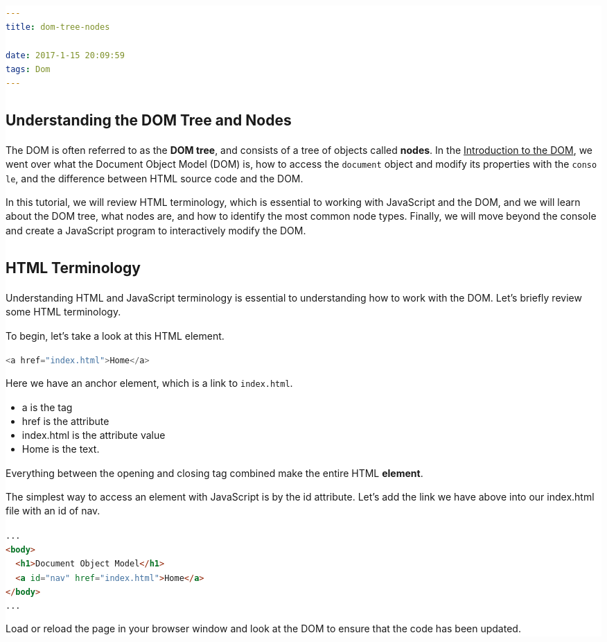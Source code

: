 ```yaml
---
title: dom-tree-nodes

date: 2017-1-15 20:09:59
tags: Dom
---
```


## Understanding the DOM Tree and Nodes

The DOM is often referred to as the **DOM tree**, and consists of a tree of objects called **nodes**. In the [Introduction to the DOM](https://littlekign.github.io/2017/01/11/introduction-dom/), we went over what the Document Object Model (DOM) is, how to access the `document` object and modify its properties with the `console`, and the difference between HTML source code and the DOM.

In this tutorial, we will review HTML terminology, which is essential to working with JavaScript and the DOM, and we will learn about the DOM tree, what nodes are, and how to identify the most common node types. Finally, we will move beyond the console and create a JavaScript program to interactively modify the DOM.

## HTML Terminology

Understanding HTML and JavaScript terminology is essential to understanding how to work with the DOM. Let’s briefly review some HTML terminology.

To begin, let’s take a look at this HTML element.

```js
<a href="index.html">Home</a>
```

Here we have an anchor element, which is a link to `index.html`.

- a is the tag
- href is the attribute
- index.html is the attribute value
- Home is the text.

Everything between the opening and closing tag combined make the entire HTML **element**.

The simplest way to access an element with JavaScript is by the id attribute. Let’s add the link we have above into our index.html file with an id of nav.

```html
...
<body>
  <h1>Document Object Model</h1>
  <a id="nav" href="index.html">Home</a>
</body>
...
```

Load or reload the page in your browser window and look at the DOM to ensure that the code has been updated.
